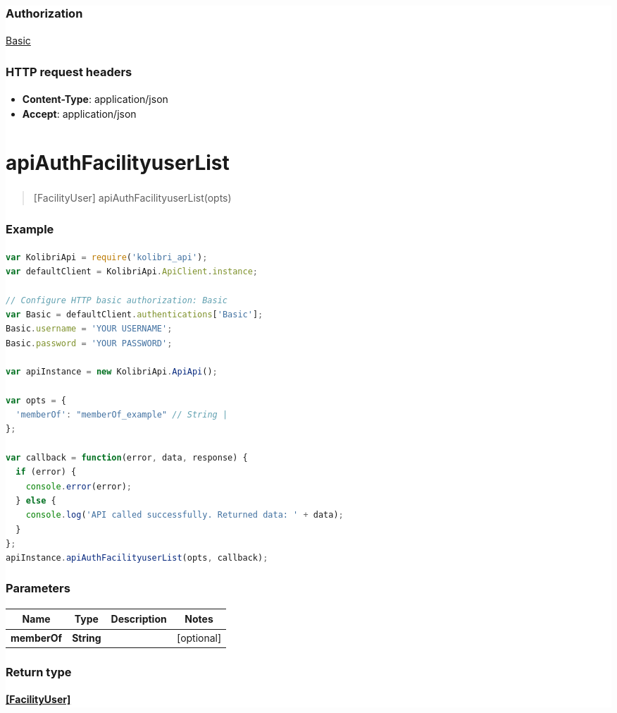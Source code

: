 ### Authorization

[Basic](../README.md#Basic)

### HTTP request headers

 - **Content-Type**: application/json
 - **Accept**: application/json

<a name="apiAuthFacilityuserList"></a>
# **apiAuthFacilityuserList**
> [FacilityUser] apiAuthFacilityuserList(opts)





### Example
```javascript
var KolibriApi = require('kolibri_api');
var defaultClient = KolibriApi.ApiClient.instance;

// Configure HTTP basic authorization: Basic
var Basic = defaultClient.authentications['Basic'];
Basic.username = 'YOUR USERNAME';
Basic.password = 'YOUR PASSWORD';

var apiInstance = new KolibriApi.ApiApi();

var opts = { 
  'memberOf': "memberOf_example" // String | 
};

var callback = function(error, data, response) {
  if (error) {
    console.error(error);
  } else {
    console.log('API called successfully. Returned data: ' + data);
  }
};
apiInstance.apiAuthFacilityuserList(opts, callback);
```

### Parameters

Name | Type | Description  | Notes
------------- | ------------- | ------------- | -------------
 **memberOf** | **String**|  | [optional] 

### Return type

[**[FacilityUser]**](FacilityUser.md)
